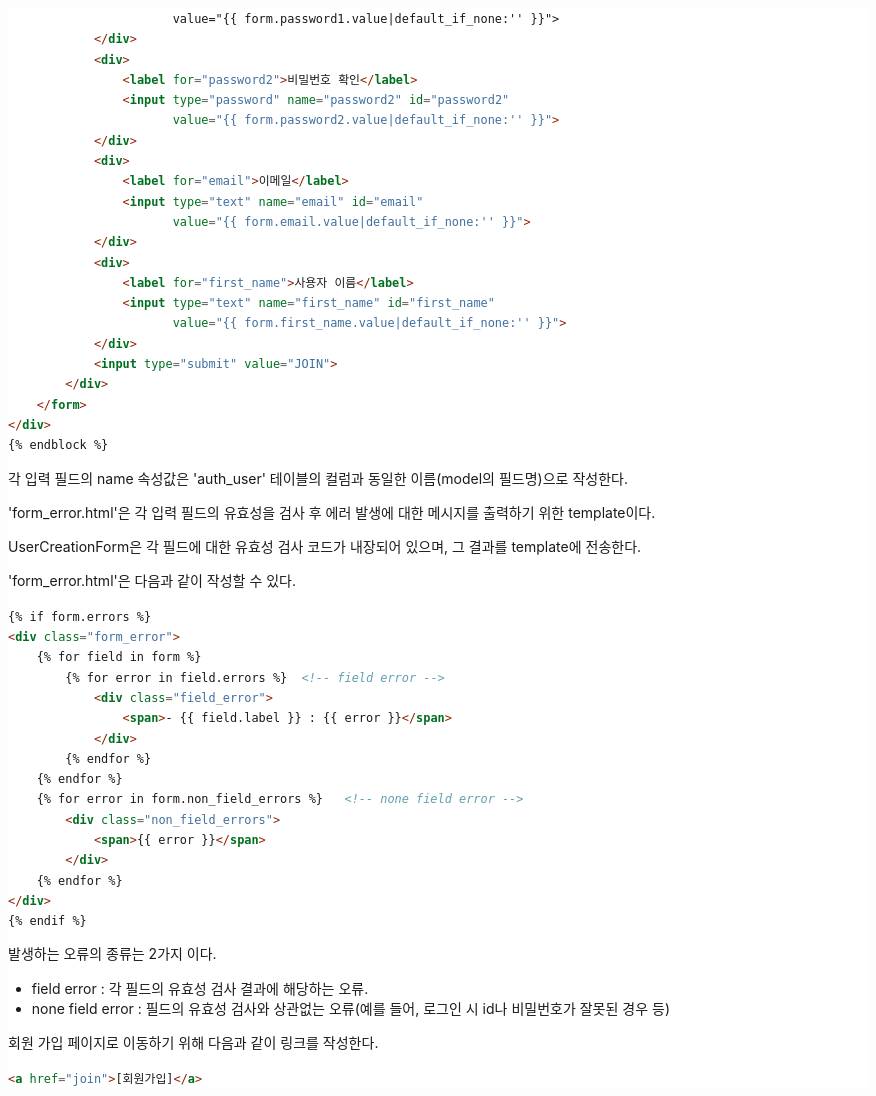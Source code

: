 ```html
                       value="{{ form.password1.value|default_if_none:'' }}">
            </div>
            <div>
                <label for="password2">비밀번호 확인</label>
                <input type="password" name="password2" id="password2"
                       value="{{ form.password2.value|default_if_none:'' }}">
            </div>
            <div>
                <label for="email">이메일</label>
                <input type="text" name="email" id="email"
                       value="{{ form.email.value|default_if_none:'' }}">
            </div>
            <div>
                <label for="first_name">사용자 이름</label>
                <input type="text" name="first_name" id="first_name"
                       value="{{ form.first_name.value|default_if_none:'' }}">
            </div>
            <input type="submit" value="JOIN">
        </div>
    </form>
</div>
{% endblock %}
```
각 입력 필드의 name 속성값은 'auth_user' 테이블의 컬럼과 동일한 이름(model의 필드명)으로 작성한다.

'form_error.html'은 각 입력 필드의 유효성을 검사 후 에러 발생에 대한 메시지를 출력하기 위한 template이다.

UserCreationForm은 각 필드에 대한 유효성 검사 코드가 내장되어 있으며, 그 결과를 template에 전송한다.

'form_error.html'은 다음과 같이 작성할 수 있다.
```html
{% if form.errors %}
<div class="form_error">
    {% for field in form %}
        {% for error in field.errors %}  <!-- field error -->
            <div class="field_error">
                <span>- {{ field.label }} : {{ error }}</span>                
            </div>
        {% endfor %}
    {% endfor %}
    {% for error in form.non_field_errors %}   <!-- none field error -->
        <div class="non_field_errors">
            <span>{{ error }}</span>
        </div>
    {% endfor %}
</div>
{% endif %}
```
발생하는 오류의 종류는 2가지 이다.
* field error : 각 필드의 유효성 검사 결과에 해당하는 오류.
* none field error : 필드의 유효성 검사와 상관없는 오류(예를 들어, 로그인 시 id나 비밀번호가 잘못된 경우 등)

회원 가입 페이지로 이동하기 위해 다음과 같이 링크를 작성한다.
```html
<a href="join">[회원가입]</a>
```

